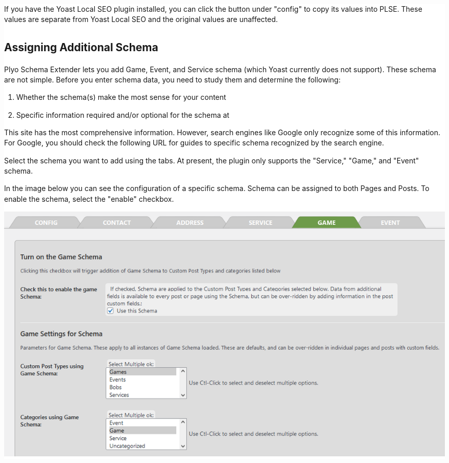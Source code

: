 

If you have the Yoast Local SEO plugin installed, you can click the button under "config" to copy its values into PLSE. These values are separate from Yoast Local SEO and the original values are unaffected.



## Assigning Additional Schema

Plyo Schema Extender lets you add Game, Event, and Service schema (which Yoast currently does not support). These schema are not simple. Before you enter schema data, you need to study them and  determine the following:

1. Whether the schema(s) make the most sense for your content

2. Specific information required and/or optional for the schema at

   [Schema.org]: https://schema.org	"Schema.org"

 This site has the most comprehensive information. However, search engines like Google only recognize some of this information. For Google, you should check the following URL for guides to specific schema recognized by the search engine.

[Google's]: https://developers.google.com/search/docs/advanced/structured-data/search-gallery	"Structured Data Reference "

Select the schema you want to add using the tabs. At present, the plugin only supports the "Service," "Game,"  and "Event" schema. 

In the image below you can see the configuration of a specific schema. Schema can be assigned to both Pages and Posts. To enable the schema, select the "enable" checkbox.

![image-20211103164909522](assets/docs/image-20211103164909522.png)


[Yoast SEO plugin]: https://yoast.com/	"Yoast SEO Plugin."
[The Webdev Custom Post Type Plugin]: https://webdevstudios.com/	"Custom Post Type Plugin"
   [WordPress Plugin]: https://wordpress.org/plugins/amp/	"Wordpress AMP plugin"
   [Wordpress AMP default]: https://wordpress.org/plugins/amp/	"Wordpress AMP default plugin"